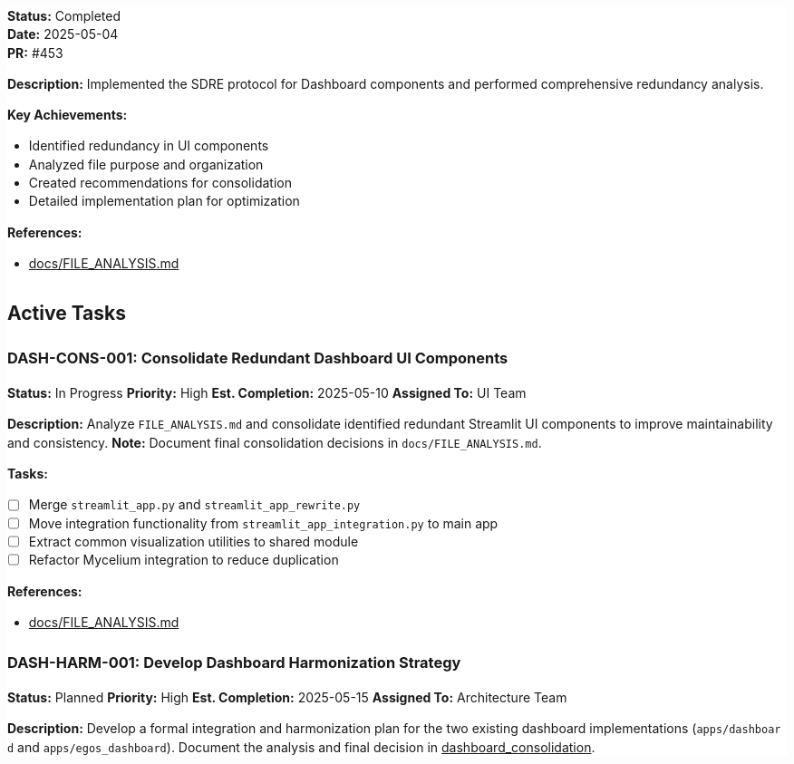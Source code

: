 **Status:** Completed  
**Date:** 2025-05-04  
**PR:** #453

**Description:**
Implemented the SDRE protocol for Dashboard components and performed comprehensive redundancy analysis.

**Key Achievements:**

- Identified redundancy in UI components
- Analyzed file purpose and organization
- Created recommendations for consolidation
- Detailed implementation plan for optimization

**References:**

- [docs/FILE_ANALYSIS.md](../../.\docs\FILE_ANALYSIS.md)

## Active Tasks

### DASH-CONS-001: Consolidate Redundant Dashboard UI Components 

**Status:** In Progress
**Priority:** High
**Est. Completion:** 2025-05-10
**Assigned To:** UI Team

**Description:**
Analyze `FILE_ANALYSIS.md` and consolidate identified redundant Streamlit UI components to improve maintainability and consistency. **Note:** Document final consolidation decisions in `docs/FILE_ANALYSIS.md`.

**Tasks:**

- [ ] Merge `streamlit_app.py` and `streamlit_app_rewrite.py`
- [ ] Move integration functionality from `streamlit_app_integration.py` to main app
- [ ] Extract common visualization utilities to shared module
- [ ] Refactor Mycelium integration to reduce duplication

**References:**

- [docs/FILE_ANALYSIS.md](../../.\docs\FILE_ANALYSIS.md)

### DASH-HARM-001: Develop Dashboard Harmonization Strategy 

**Status:** Planned
**Priority:** High
**Est. Completion:** 2025-05-15
**Assigned To:** Architecture Team

**Description:**
Develop a formal integration and harmonization plan for the two existing dashboard implementations (`apps/dashboard` and `apps/egos_dashboard`). Document the analysis and final decision in [dashboard_consolidation](../../../governance/dashboard_consolidation.md).
